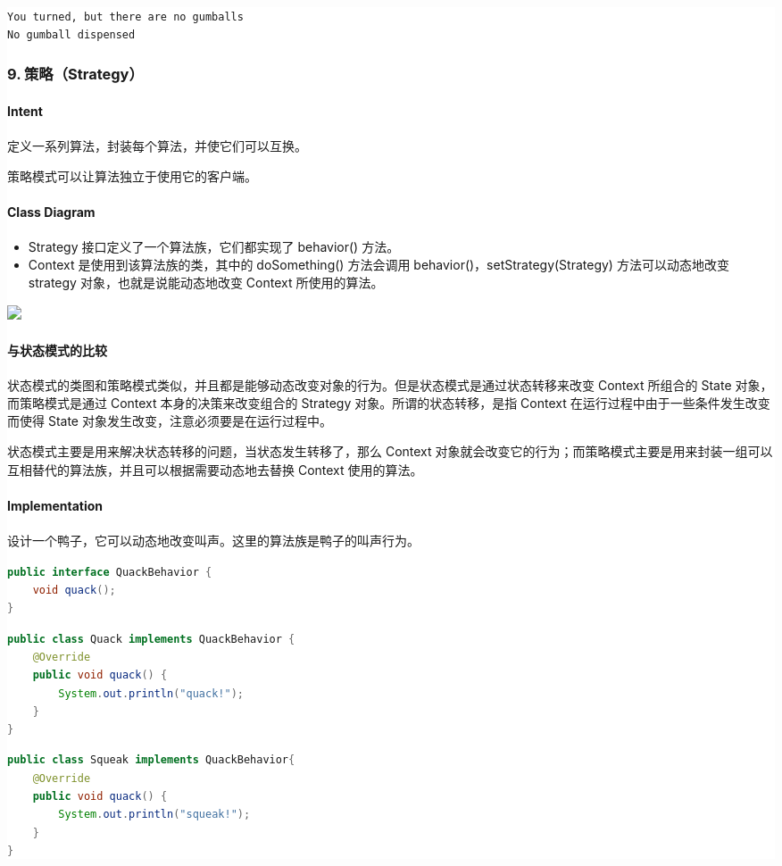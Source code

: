 ```markup
You turned, but there are no gumballs
No gumball dispensed
```

### 9. 策略（Strategy）

#### Intent

定义一系列算法，封装每个算法，并使它们可以互换。

策略模式可以让算法独立于使用它的客户端。

#### Class Diagram

* Strategy 接口定义了一个算法族，它们都实现了  behavior\(\) 方法。
* Context 是使用到该算法族的类，其中的 doSomething\(\) 方法会调用 behavior\(\)，setStrategy\(Strategy\) 方法可以动态地改变 strategy 对象，也就是说能动态地改变 Context 所使用的算法。

![](https://github.com/yangkun19921001/Blog/tree/5e7540bc84325d7b6a5a7825d455ff8c60e4d953/笔试面试/Android%20高级工程师面试必备/设计模式/pics/cd1be8c2-755a-4a66-ad92-2e30f8f47922.png)

#### 与状态模式的比较

状态模式的类图和策略模式类似，并且都是能够动态改变对象的行为。但是状态模式是通过状态转移来改变 Context 所组合的 State 对象，而策略模式是通过 Context 本身的决策来改变组合的 Strategy 对象。所谓的状态转移，是指 Context 在运行过程中由于一些条件发生改变而使得 State 对象发生改变，注意必须要是在运行过程中。

状态模式主要是用来解决状态转移的问题，当状态发生转移了，那么 Context 对象就会改变它的行为；而策略模式主要是用来封装一组可以互相替代的算法族，并且可以根据需要动态地去替换 Context 使用的算法。

#### Implementation

设计一个鸭子，它可以动态地改变叫声。这里的算法族是鸭子的叫声行为。

```java
public interface QuackBehavior {
    void quack();
}
```

```java
public class Quack implements QuackBehavior {
    @Override
    public void quack() {
        System.out.println("quack!");
    }
}
```

```java
public class Squeak implements QuackBehavior{
    @Override
    public void quack() {
        System.out.println("squeak!");
    }
}
```
